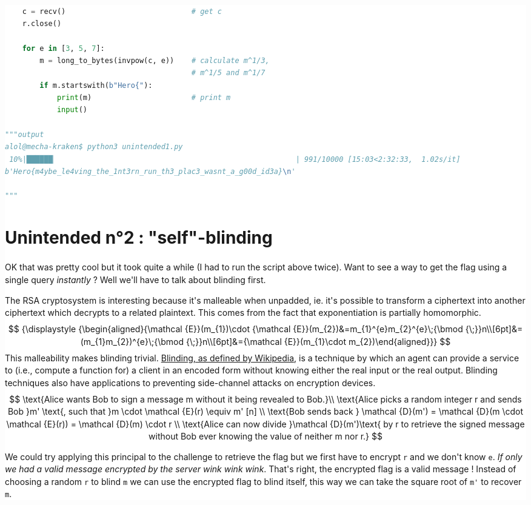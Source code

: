 ```python
    c = recv()                             # get c
    r.close()

    for e in [3, 5, 7]:
        m = long_to_bytes(invpow(c, e))    # calculate m^1/3,
                                           # m^1/5 and m^1/7
        if m.startswith(b"Hero{"):
            print(m)                       # print m
            input()

"""output
alol@mecha-kraken$ python3 unintended1.py
 10%|██████▏                                                       | 991/10000 [15:03<2:32:33,  1.02s/it]
b'Hero{m4ybe_le4ving_the_1nt3rn_run_th3_plac3_wasnt_a_g00d_id3a}\n'

"""
```

# Unintended n°2 : "self"-blinding

OK that was pretty cool but it took quite a while (I had to run the script above twice). Want to see a way to get the flag using a single query *instantly* ? Well we'll have to talk about blinding first.

The RSA cryptosystem is interesting because it's malleable when unpadded, ie. it's possible to transform a ciphertext into another ciphertext which decrypts to a related plaintext. This comes from the fact that exponentiation is partially homomorphic.
$$
{\displaystyle {\begin{aligned}{\mathcal {E}}(m_{1})\cdot {\mathcal {E}}(m_{2})&=m_{1}^{e}m_{2}^{e}\;{\bmod {\;}}n\\[6pt]&=(m_{1}m_{2})^{e}\;{\bmod {\;}}n\\[6pt]&={\mathcal {E}}(m_{1}\cdot m_{2})\end{aligned}}}
$$
This malleability makes blinding trivial. [Blinding, as defined by Wikipedia](https://en.wikipedia.org/wiki/Blinding_(cryptography)), is a technique by which an agent can provide a service to (i.e., compute a function for) a client in an encoded form without knowing either the real input or the real output. Blinding techniques also have applications to preventing side-channel attacks on encryption devices.
$$
\text{Alice wants Bob to sign a message m without it being revealed to Bob.}\\
\text{Alice picks a random integer r and sends Bob }m' \text{, such that }m \cdot \mathcal {E}(r) \equiv m' [n] \\
\text{Bob sends back } \mathcal {D}(m') = \mathcal {D}(m \cdot \mathcal {E}(r)) = \mathcal {D}(m) \cdot r \\
\text{Alice can now divide }\mathcal {D}(m')\text{ by r to retrieve the signed message without Bob ever knowing the value of neither m nor r.}
$$

We could try applying this principal to the challenge to retrieve the flag but we first have to encrypt `r` and we don't know `e`. *If only we had a valid message encrypted by the server wink wink wink*. That's right, the encrypted flag is a valid message ! Instead of choosing a random `r` to blind `m` we can use the encrypted flag to blind itself, this way we can take the square root of `m'` to recover `m`. 
